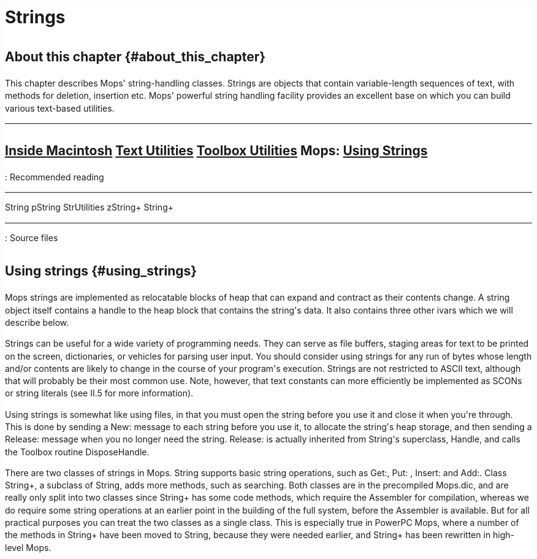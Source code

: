 Strings
=======

About this chapter {#about_this_chapter}
------------------

This chapter describes Mops' string-handling classes. Strings are
objects that contain variable-length sequences of text, with methods for
deletion, insertion etc. Mops' powerful string handling facility
provides an excellent base on which you can build various text-based
utilities.

  --------------------------------------------------------------------------------------
  [Inside Macintosh](http://developer.apple.com/documentation/macos8/mac8.htm)
  [Text Utilities](http://developer.apple.com/documentation/mac/Text/Text-279.html)
  [Toolbox Utilities](http://developer.apple.com/documentation/mac/Text/Text-592.html)
  **Mops:** [ Using Strings](Reference_6)
  --------------------------------------------------------------------------------------

  : Recommended reading

  -------------- ----------
  String         pString
  StrUtilities   zString+
  String+        
  -------------- ----------

  : Source files

Using strings {#using_strings}
-------------

Mops strings are implemented as relocatable blocks of heap that can
expand and contract as their contents change. A string object itself
contains a handle to the heap block that contains the string's data. It
also contains three other ivars which we will describe below.

Strings can be useful for a wide variety of programming needs. They can
serve as file buffers, staging areas for text to be printed on the
screen, dictionaries, or vehicles for parsing user input. You should
consider using strings for any run of bytes whose length and/or contents
are likely to change in the course of your program's execution. Strings
are not restricted to ASCII text, although that will probably be their
most common use. Note, however, that text constants can more efficiently
be implemented as SCONs or string literals (see II.5 for more
information).

Using strings is somewhat like using files, in that you must open the
string before you use it and close it when you're through. This is done
by sending a New: message to each string before you use it, to allocate
the string's heap storage, and then sending a Release: message when you
no longer need the string. Release: is actually inherited from String's
superclass, Handle, and calls the Toolbox routine DisposeHandle.

There are two classes of strings in Mops. String supports basic string
operations, such as Get:, Put: , Insert: and Add:. Class String+, a
subclass of String, adds more methods, such as searching. Both classes
are in the precompiled Mops.dic, and are really only split into two
classes since String+ has some code methods, which require the Assembler
for compilation, whereas we do require some string operations at an
earlier point in the building of the full system, before the Assembler
is available. But for all practical purposes you can treat the two
classes as a single class. This is especially true in PowerPC Mops,
where a number of the methods in String+ have been moved to String,
because they were needed earlier, and String+ has been rewritten in
high-level Mops.

